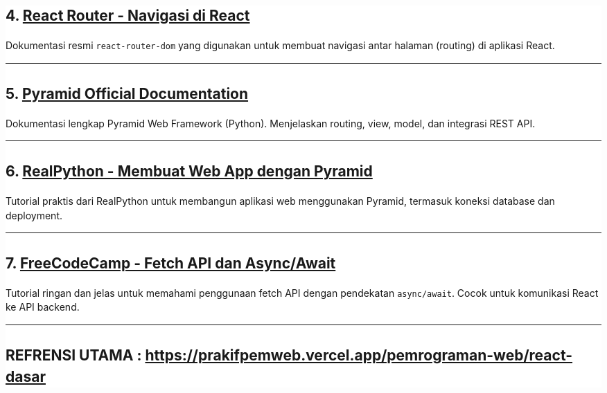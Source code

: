 
## 4. [React Router - Navigasi di React](https://reactrouter.com/)
Dokumentasi resmi `react-router-dom` yang digunakan untuk membuat navigasi antar halaman (routing) di aplikasi React.

---

## 5. [Pyramid Official Documentation](https://docs.pylonsproject.org/projects/pyramid/en/latest/)
Dokumentasi lengkap Pyramid Web Framework (Python). Menjelaskan routing, view, model, dan integrasi REST API.

---

## 6. [RealPython - Membuat Web App dengan Pyramid](https://realpython.com/pyramid-python-web-app/)
Tutorial praktis dari RealPython untuk membangun aplikasi web menggunakan Pyramid, termasuk koneksi database dan deployment.

---

## 7. [FreeCodeCamp - Fetch API dan Async/Await](https://www.freecodecamp.org/news/javascript-fetch-api-tutorial-with-js-fetch-post-and-header-examples/)
Tutorial ringan dan jelas untuk memahami penggunaan fetch API dengan pendekatan `async/await`. Cocok untuk komunikasi React ke API backend.

---

## REFRENSI UTAMA : https://prakifpemweb.vercel.app/pemrograman-web/react-dasar
